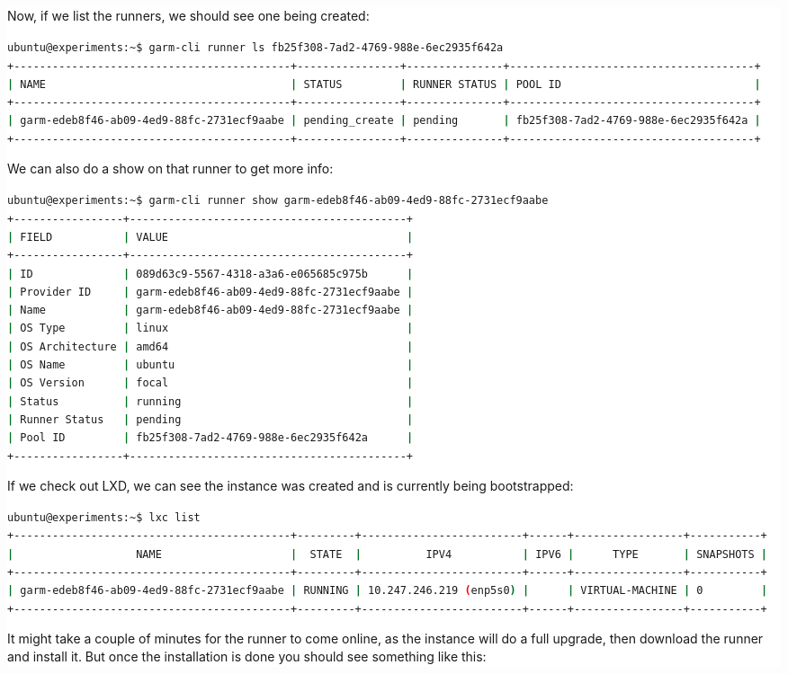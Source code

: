 Now, if we list the runners, we should see one being created:

  ```bash
  ubuntu@experiments:~$ garm-cli runner ls fb25f308-7ad2-4769-988e-6ec2935f642a
  +-------------------------------------------+----------------+---------------+--------------------------------------+
  | NAME                                      | STATUS         | RUNNER STATUS | POOL ID                              |
  +-------------------------------------------+----------------+---------------+--------------------------------------+
  | garm-edeb8f46-ab09-4ed9-88fc-2731ecf9aabe | pending_create | pending       | fb25f308-7ad2-4769-988e-6ec2935f642a |
  +-------------------------------------------+----------------+---------------+--------------------------------------+
  ```

We can also do a show on that runner to get more info:

  ```bash
  ubuntu@experiments:~$ garm-cli runner show garm-edeb8f46-ab09-4ed9-88fc-2731ecf9aabe
  +-----------------+-------------------------------------------+
  | FIELD           | VALUE                                     |
  +-----------------+-------------------------------------------+
  | ID              | 089d63c9-5567-4318-a3a6-e065685c975b      |
  | Provider ID     | garm-edeb8f46-ab09-4ed9-88fc-2731ecf9aabe |
  | Name            | garm-edeb8f46-ab09-4ed9-88fc-2731ecf9aabe |
  | OS Type         | linux                                     |
  | OS Architecture | amd64                                     |
  | OS Name         | ubuntu                                    |
  | OS Version      | focal                                     |
  | Status          | running                                   |
  | Runner Status   | pending                                   |
  | Pool ID         | fb25f308-7ad2-4769-988e-6ec2935f642a      |
  +-----------------+-------------------------------------------+
  ```

If we check out LXD, we can see the instance was created and is currently being bootstrapped:

  ```bash
  ubuntu@experiments:~$ lxc list
  +-------------------------------------------+---------+-------------------------+------+-----------------+-----------+
  |                   NAME                    |  STATE  |          IPV4           | IPV6 |      TYPE       | SNAPSHOTS |
  +-------------------------------------------+---------+-------------------------+------+-----------------+-----------+
  | garm-edeb8f46-ab09-4ed9-88fc-2731ecf9aabe | RUNNING | 10.247.246.219 (enp5s0) |      | VIRTUAL-MACHINE | 0         |
  +-------------------------------------------+---------+-------------------------+------+-----------------+-----------+
  ```

It might take a couple of minutes for the runner to come online, as the instance will do a full upgrade, then download the runner and install it. But once the installation is done you should see something like this:
